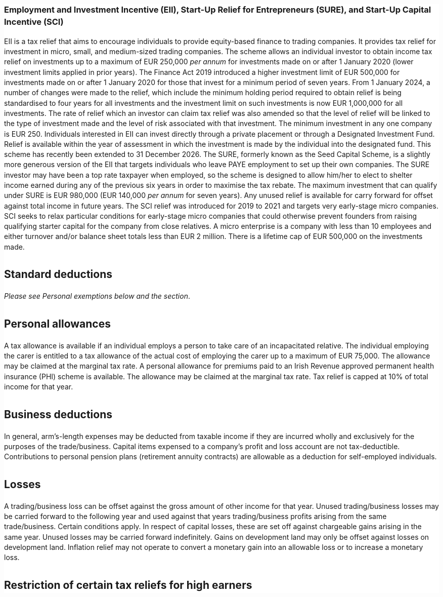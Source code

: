 ### Employment and Investment Incentive (EII), Start-Up Relief for Entrepreneurs (SURE), and Start-Up Capital Incentive (SCI) 
EII is a tax relief that aims to encourage individuals to provide equity-based finance to trading companies. It provides tax relief for investment in micro, small, and medium-sized trading companies. The scheme allows an individual investor to obtain income tax relief on investments up to a maximum of EUR 250,000 _per annum_ for investments made on or after 1 January 2020 (lower investment limits applied in prior years). The Finance Act 2019 introduced a higher investment limit of EUR 500,000 for investments made on or after 1 January 2020 for those that invest for a minimum period of seven years. From 1 January 2024, a number of changes were made to the relief, which include the minimum holding period required to obtain relief is being standardised to four years for all investments and the investment limit on such investments is now EUR 1,000,000 for all investments. The rate of relief which an investor can claim tax relief was also amended so that the level of relief will be linked to the type of investment made and the level of risk associated with that investment. The minimum investment in any one company is EUR 250. Individuals interested in EII can invest directly through a private placement or through a Designated Investment Fund. Relief is available within the year of assessment in which the investment is made by the individual into the designated fund. This scheme has recently been extended to 31 December 2026.
The SURE, formerly known as the Seed Capital Scheme, is a slightly more generous version of the EII that targets individuals who leave PAYE employment to set up their own companies. The SURE investor may have been a top rate taxpayer when employed, so the scheme is designed to allow him/her to elect to shelter income earned during any of the previous six years in order to maximise the tax rebate. The maximum investment that can qualify under SURE is EUR 980,000 (EUR 140,000 _per annum_ for seven years). Any unused relief is available for carry forward for offset against total income in future years. 
The SCI relief was introduced for 2019 to 2021 and targets very early-stage micro companies. SCI seeks to relax particular conditions for early-stage micro companies that could otherwise prevent founders from raising qualifying starter capital for the company from close relatives. A micro enterprise is a company with less than 10 employees and either turnover and/or balance sheet totals less than EUR 2 million. There is a lifetime cap of EUR 500,000 on the investments made.
## Standard deductions
_Please see Personal exemptions below and the section_.
## Personal allowances
A tax allowance is available if an individual employs a person to take care of an incapacitated relative. The individual employing the carer is entitled to a tax allowance of the actual cost of employing the carer up to a maximum of EUR 75,000. The allowance may be claimed at the marginal tax rate.
A personal allowance for premiums paid to an Irish Revenue approved permanent health insurance (PHI) scheme is available. The allowance may be claimed at the marginal tax rate. Tax relief is capped at 10% of total income for that year.
## Business deductions
In general, arm’s-length expenses may be deducted from taxable income if they are incurred wholly and exclusively for the purposes of the trade/business. Capital items expensed to a company’s profit and loss account are not tax-deductible. 
Contributions to personal pension plans (retirement annuity contracts) are allowable as a deduction for self-employed individuals.
## Losses
A trading/business loss can be offset against the gross amount of other income for that year.
Unused trading/business losses may be carried forward to the following year and used against that years trading/business profits arising from the same trade/business. Certain conditions apply.
In respect of capital losses, these are set off against chargeable gains arising in the same year. Unused losses may be carried forward indefinitely. Gains on development land may only be offset against losses on development land. Inflation relief may not operate to convert a monetary gain into an allowable loss or to increase a monetary loss.
## Restriction of certain tax reliefs for high earners